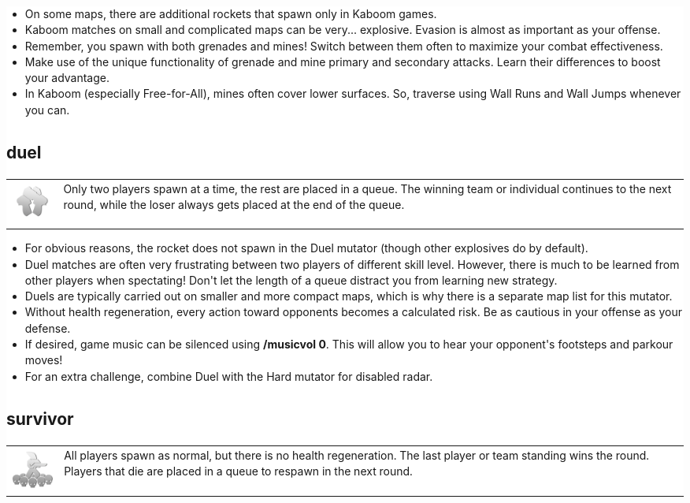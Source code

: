 -   On some maps, there are additional rockets that spawn only in Kaboom games.
-   Kaboom matches on small and complicated maps can be very... explosive. Evasion is almost as important as your offense.
-   Remember, you spawn with both grenades and mines! Switch between them often to maximize your combat effectiveness.
-   Make use of the unique functionality of grenade and mine primary and secondary attacks. Learn their differences to boost your advantage.
-   In Kaboom (especially Free-for-All), mines often cover lower surfaces. So, traverse using Wall Runs and Wall Jumps whenever you can.

## duel

|                                                                   |                                                                                                                                                                                           |
|-------------------------------------------------------------------|-------------------------------------------------------------------------------------------------------------------------------------------------------------------------------------------|
| <img src="duel.png" title="duel.png" alt="duel.png" width="80" /> | Only two players spawn at a time, the rest are placed in a queue. The winning team or individual continues to the next round, while the loser always gets placed at the end of the queue. |

-   For obvious reasons, the rocket does not spawn in the Duel mutator (though other explosives do by default).
-   Duel matches are often very frustrating between two players of different skill level. However, there is much to be learned from other players when spectating! Don't let the length of a queue distract you from learning new strategy.
-   Duels are typically carried out on smaller and more compact maps, which is why there is a separate map list for this mutator.
-   Without health regeneration, every action toward opponents becomes a calculated risk. Be as cautious in your offense as your defense.
-   If desired, game music can be silenced using **/musicvol 0**. This will allow you to hear your opponent's footsteps and parkour moves!
-   For an extra challenge, combine Duel with the Hard mutator for disabled radar.

## survivor

|                                                                               |                                                                                                                                                                                         |
|-------------------------------------------------------------------------------|-----------------------------------------------------------------------------------------------------------------------------------------------------------------------------------------|
| <img src="survivor.png" title="survivor.png" alt="survivor.png" width="80" /> | All players spawn as normal, but there is no health regeneration. The last player or team standing wins the round. Players that die are placed in a queue to respawn in the next round. |

